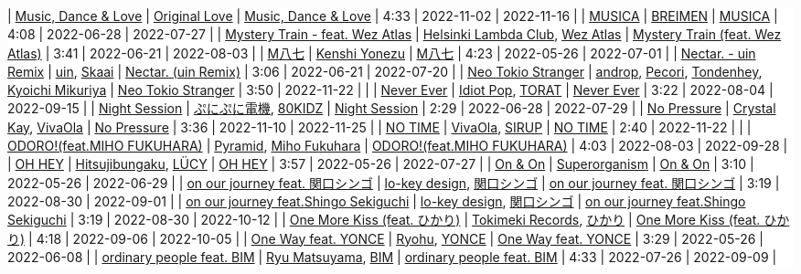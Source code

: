 | [Music, Dance & Love](https://open.spotify.com/track/7DbuirumWBjbLNDjImz7H9) | [Original Love](https://open.spotify.com/artist/76QaFuQNldIJkAkDmaMAck) | [Music, Dance & Love](https://open.spotify.com/album/53RSNtlBrBo908JZQcWo5q) | 4:33 | 2022-11-02 | 2022-11-16 |
| [MUSICA](https://open.spotify.com/track/11IypS3x8yLvhMda9oLk4x) | [BREIMEN](https://open.spotify.com/artist/3SasVdv6zvCEY29rst8PBU) | [MUSICA](https://open.spotify.com/album/6bH25OtQ3vRQrpasMtB02M) | 4:08 | 2022-06-28 | 2022-07-27 |
| [Mystery Train \- feat\. Wez Atlas](https://open.spotify.com/track/0v2zPLhc7ZROOxz1uOQjps) | [Helsinki Lambda Club](https://open.spotify.com/artist/3jpFXrTLWqYtXSAxboiiL5), [Wez Atlas](https://open.spotify.com/artist/6fDdl8sluLiRg4fbrqMoeQ) | [Mystery Train \(feat\. Wez Atlas\)](https://open.spotify.com/album/19pg8oyWhvQ9ILkHML1Uo4) | 3:41 | 2022-06-21 | 2022-08-03 |
| [M八七](https://open.spotify.com/track/3sFdaHo9D3hfiFt2wVi6a5) | [Kenshi Yonezu](https://open.spotify.com/artist/1snhtMLeb2DYoMOcVbb8iB) | [M八七](https://open.spotify.com/album/0QY96kqY4P5tJQaEmaE0CK) | 4:23 | 2022-05-26 | 2022-07-01 |
| [Nectar\. \- uin Remix](https://open.spotify.com/track/0lOKFVFJDrueXNPWcXAXI5) | [uin](https://open.spotify.com/artist/4QeHs1eoKjxJLPFOkgsNjw), [Skaai](https://open.spotify.com/artist/4L05lOQs0iZSVhrnnqS66E) | [Nectar\. \(uin Remix\)](https://open.spotify.com/album/1HEmSU08rWCzt867p5uOYo) | 3:06 | 2022-06-21 | 2022-07-20 |
| [Neo Tokio Stranger](https://open.spotify.com/track/0Zkl7Lp2XjVd3UgHYilqXb) | [androp](https://open.spotify.com/artist/7n437ZdDaCzqjJDJ7WmbyX), [Pecori](https://open.spotify.com/artist/1seX236woEXAlmlfqDLi3t), [Tondenhey](https://open.spotify.com/artist/2qgqhlT5r0VIUwCCycLlAq), [Kyoichi Mikuriya](https://open.spotify.com/artist/32trGIrg8yijKuRYolLtNK) | [Neo Tokio Stranger](https://open.spotify.com/album/5Th0vWDtszKUyQDULhhnhR) | 3:50 | 2022-11-22 |  |
| [Never Ever](https://open.spotify.com/track/7hRa263NxqoPk3DuupeG6R) | [Idiot Pop](https://open.spotify.com/artist/6t8D7bjh5Tk8aGBeSJ4RoP), [TORAT](https://open.spotify.com/artist/4l0gZLsSqaiocM9lXBBX58) | [Never Ever](https://open.spotify.com/album/6T9fRYlghCWbqTSqZE5UES) | 3:22 | 2022-08-04 | 2022-09-15 |
| [Night Session](https://open.spotify.com/track/2Ne03AM5kPOFEi5HKjRrmi) | [ぷにぷに電機](https://open.spotify.com/artist/0vroxhoPPl0k04dqKWYHZK), [80KIDZ](https://open.spotify.com/artist/6ah9gnwgMJ1PMKhkKOwH1D) | [Night Session](https://open.spotify.com/album/1h14fgwVDelTabJJkPlWTn) | 2:29 | 2022-06-28 | 2022-07-29 |
| [No Pressure](https://open.spotify.com/track/620i08CTZIo1K9ycN144lg) | [Crystal Kay](https://open.spotify.com/artist/3yzQHdj9G34CVZ5rVUDrOM), [VivaOla](https://open.spotify.com/artist/5t8n1FYliYmJ4tqtITVbF9) | [No Pressure](https://open.spotify.com/album/57ZF8cCdV6bjk1Eu9Po6oa) | 3:36 | 2022-11-10 | 2022-11-25 |
| [NO TIME](https://open.spotify.com/track/1yKNCtOGmtH7abfZGRV9Oc) | [VivaOla](https://open.spotify.com/artist/5t8n1FYliYmJ4tqtITVbF9), [SIRUP](https://open.spotify.com/artist/1HzcHe0WFm4koBalCEOkVh) | [NO TIME](https://open.spotify.com/album/27jDdZginjmRgglqUkcQ5N) | 2:40 | 2022-11-22 |  |
| [ODORO!\(feat.MIHO FUKUHARA\)](https://open.spotify.com/track/3CNiAI3yOlCmjjTpv6xH5J) | [Pyramid](https://open.spotify.com/artist/3U0QIklMYTwPDN4NE56Wpy), [Miho Fukuhara](https://open.spotify.com/artist/7CM9T52YxOcACiOK2sqHqe) | [ODORO!\(feat.MIHO FUKUHARA\)](https://open.spotify.com/album/6rZjtBvAUd2AS6Hzks3vYc) | 4:03 | 2022-08-03 | 2022-09-28 |
| [OH HEY](https://open.spotify.com/track/6YZeMe9CGjpc6JG6JofwsU) | [Hitsujibungaku](https://open.spotify.com/artist/6S8w5rLsEwjN21jQeRES0n), [LÜCY](https://open.spotify.com/artist/6opBMmpW2ODmI9iPF2btzD) | [OH HEY](https://open.spotify.com/album/1JlkxU3l8RV4whcN0nP1DD) | 3:57 | 2022-05-26 | 2022-07-27 |
| [On & On](https://open.spotify.com/track/4gDolFunOhVEfAPJRJTZwc) | [Superorganism](https://open.spotify.com/artist/0Wkm45quqfx3NepJpXDvwE) | [On & On](https://open.spotify.com/album/41HC7KwuNr5PxEtyYxgYQm) | 3:10 | 2022-05-26 | 2022-06-29 |
| [on our journey feat\. 関口シンゴ](https://open.spotify.com/track/2qdtvdlG0JueDhM3gs10MP) | [lo\-key design](https://open.spotify.com/artist/4Yw0OkfWbeOb0Q6ATaxZoB), [関口シンゴ](https://open.spotify.com/artist/3fKuiwNIx4A4ljcpAUKHIz) | [on our journey feat\. 関口シンゴ](https://open.spotify.com/album/0VrOFPsnk2xwDVTlTDjcsJ) | 3:19 | 2022-08-30 | 2022-09-01 |
| [on our journey feat.Shingo Sekiguchi](https://open.spotify.com/track/3CbnAD1zSEGhmrYpvJoEdd) | [lo\-key design](https://open.spotify.com/artist/4Yw0OkfWbeOb0Q6ATaxZoB), [関口シンゴ](https://open.spotify.com/artist/3fKuiwNIx4A4ljcpAUKHIz) | [on our journey feat.Shingo Sekiguchi](https://open.spotify.com/album/7mCwxg24thEUZm7UWF60VM) | 3:19 | 2022-08-30 | 2022-10-12 |
| [One More Kiss \(feat\. ひかり\)](https://open.spotify.com/track/2gL2T5zAaOwGnOMNUruFvu) | [Tokimeki Records](https://open.spotify.com/artist/73vrL9RiKlSaQFo2izavC1), [ひかり](https://open.spotify.com/artist/7FqXFvzwNYVhW12u5O3yUc) | [One More Kiss \(feat\. ひかり\)](https://open.spotify.com/album/0qOjr2ynr5oVcJEmnCIJyE) | 4:18 | 2022-09-06 | 2022-10-05 |
| [One Way feat\. YONCE](https://open.spotify.com/track/4MurygBmG61XN24T1VbQQy) | [Ryohu](https://open.spotify.com/artist/0qQOHfWvRf8O1wXYXMmV6U), [YONCE](https://open.spotify.com/artist/5k2q1zqe89zMofacOpysHf) | [One Way feat\. YONCE](https://open.spotify.com/album/7lIJNVESbT9N8qWr0INc97) | 3:29 | 2022-05-26 | 2022-06-08 |
| [ordinary people feat\. BIM](https://open.spotify.com/track/0mKYojgtx7iemkvDaPyFhe) | [Ryu Matsuyama](https://open.spotify.com/artist/59krd1xNH8IJFknx9wFiVf), [BIM](https://open.spotify.com/artist/704gz1q9ieRxZfTkhPlZGG) | [ordinary people feat\. BIM](https://open.spotify.com/album/1qTQlT4nmidKIYy9AA4Q9A) | 4:33 | 2022-07-26 | 2022-09-09 |
